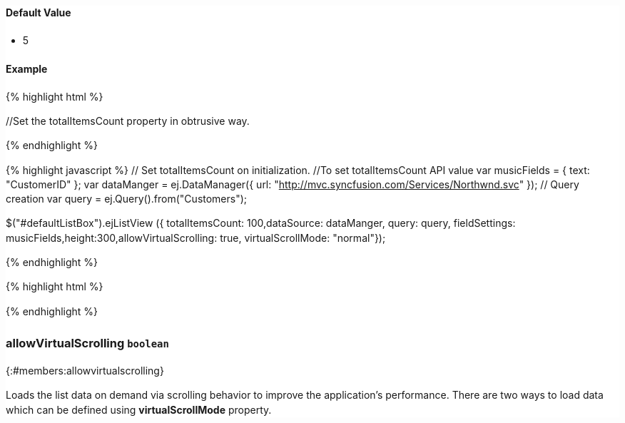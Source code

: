 
#### Default Value




* 5




#### Example



{% highlight html %}
 
//Set the totalItemsCount property in obtrusive way.

  <div id="defaultListBox">              
  </div>

{% endhighlight %}


{% highlight javascript  %}
// Set totalItemsCount on initialization. 
//To set totalItemsCount API value 
    var musicFields = {
            text: "CustomerID"
        };
    var dataManger = ej.DataManager({
                url: "http://mvc.syncfusion.com/Services/Northwnd.svc"
            });
    // Query creation
    var query = ej.Query().from("Customers");

$("#defaultListBox").ejListView ({ totalItemsCount: 100,dataSource: dataManger, query: query, fieldSettings: musicFields,height:300,allowVirtualScrolling: true, virtualScrollMode: "normal"});

{% endhighlight %}


{% highlight html %}
 
<script>
//Get or set  totalItemsCount, after initialization:
// Get the totalItemsCount API value.             
 $("#defaultListBox").ejListView ("option", "totalItemsCount");                       
// Set the totalItemsCount API
$("#defaultListBox").ejListView ("option", "totalItemsCount", 200);
</script>{% endhighlight %}




### allowVirtualScrolling `boolean`
{:#members:allowvirtualscrolling}  

Loads the list data on demand via scrolling behavior to improve the application’s performance. There are two ways to load data which can be defined using **virtualScrollMode** property.
